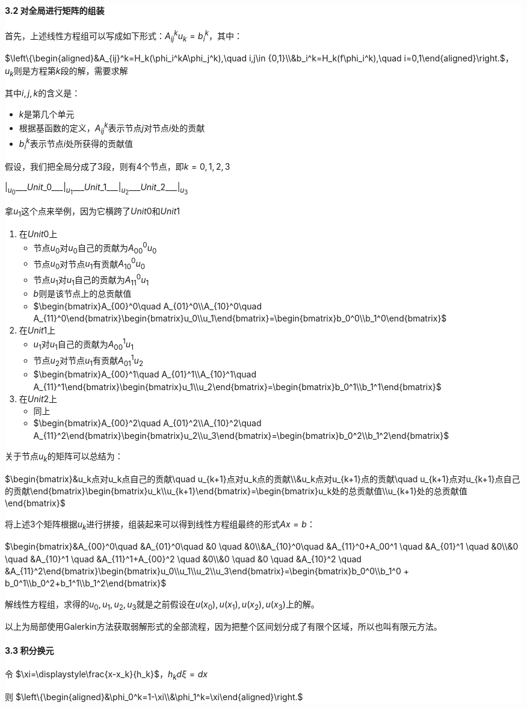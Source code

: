 #### 3.2 对全局进行矩阵的组装

首先，上述线性方程组可以写成如下形式：$A_{ij}^ku_k=b_i^k$，其中：

$\left\{\begin{aligned}&A_{ij}^k=H_k(\phi_i^kA\phi_j^k),\quad i,j\in {0,1}\\&b_i^k=H_k(f\phi_i^k),\quad i=0,1\end{aligned}\right.$，$u_k$则是方程第$k$段的解，需要求解

其中$i,j,k$的含义是：

- $k$是第几个单元
- 根据基函数的定义，$A_{ij}^k$表示节点$j$对节点$i$处的贡献
- $b_i^k$表示节点$i$处所获得的贡献值

假设，我们把全局分成了3段，则有4个节点，即$k=0,1,2,3$

$|_{u_0}\_\_\_Unit\_0\_\_\_|_{u_1}\_\_\_Unit\_1\_\_\_|_{u_2}\_\_\_Unit\_2\_\_\_|_{u_3}$

拿$u_1$这个点来举例，因为它横跨了$Unit0$和$Unit1$

1. 在$Unit0$上
   - 节点$u_0$对$u_0$自己的贡献为$A_{00}^0u_0$
   - 节点$u_0$对节点$u_1$有贡献$A_{10}^0u_0$
   - 节点$u_1$对$u_1$自己的贡献为$A_{11}^0u_1$
   - $b$则是该节点上的总贡献值
   - $\begin{bmatrix}A_{00}^0\quad A_{01}^0\\A_{10}^0\quad A_{11}^0\end{bmatrix}\begin{bmatrix}u_0\\u_1\end{bmatrix}=\begin{bmatrix}b_0^0\\b_1^0\end{bmatrix}$
2. 在$Unit1$上
   - $u_1$对$u_1$自己的贡献为$A_{00}^1u_1$
   - 节点$u_2$对节点$u_1$有贡献$A_{01}^1u_2$
   - $\begin{bmatrix}A_{00}^1\quad A_{01}^1\\A_{10}^1\quad A_{11}^1\end{bmatrix}\begin{bmatrix}u_1\\u_2\end{bmatrix}=\begin{bmatrix}b_0^1\\b_1^1\end{bmatrix}$
3. 在$Unit2$上
   - 同上
   - $\begin{bmatrix}A_{00}^2\quad A_{01}^2\\A_{10}^2\quad A_{11}^2\end{bmatrix}\begin{bmatrix}u_2\\u_3\end{bmatrix}=\begin{bmatrix}b_0^2\\b_1^2\end{bmatrix}$

关于节点$u_k$的矩阵可以总结为：

$\begin{bmatrix}&u_k点对u_k点自己的贡献\quad u_{k+1}点对u_k点的贡献\\&u_k点对u_{k+1}点的贡献\quad u_{k+1}点对u_{k+1}点自己的贡献\end{bmatrix}\begin{bmatrix}u_k\\u_{k+1}\end{bmatrix}=\begin{bmatrix}u_k处的总贡献值\\u_{k+1}处的总贡献值\end{bmatrix}$

将上述3个矩阵根据$u_k$进行拼接，组装起来可以得到线性方程组最终的形式$Ax=b$：

$\begin{bmatrix}&A_{00}^0\quad &A_{01}^0\quad &0 \quad &0\\&A_{10}^0\quad &A_{11}^0+A_00^1 \quad &A_{01}^1 \quad &0\\&0 \quad &A_{10}^1 \quad &A_{11}^1+A_{00}^2 \quad &0\\&0 \quad &0 \quad &A_{10}^2 \quad &A_{11}^2\end{bmatrix}\begin{bmatrix}u_0\\u_1\\u_2\\u_3\end{bmatrix}=\begin{bmatrix}b_0^0\\b_1^0 + b_0^1\\b_0^2+b_1^1\\b_1^2\end{bmatrix}$

解线性方程组，求得的$u_0,u_1,u_2,u_3$就是之前假设在$u(x_0),u(x_1),u(x_2),u(x_3)$上的解。

以上为局部使用Galerkin方法获取弱解形式的全部流程，因为把整个区间划分成了有限个区域，所以也叫有限元方法。

#### 3.3 积分换元

令 $\xi=\displaystyle\frac{x-x_k}{h_k}$，$h_kd\xi=dx$

则 $\left\{\begin{aligned}&\phi_0^k=1-\xi\\&\phi_1^k=\xi\end{aligned}\right.$

